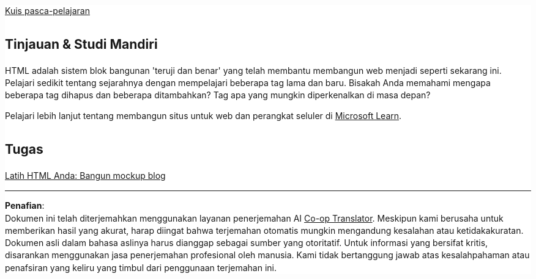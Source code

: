 [Kuis pasca-pelajaran](https://ashy-river-0debb7803.1.azurestaticapps.net/quiz/16)

## Tinjauan & Studi Mandiri

HTML adalah sistem blok bangunan 'teruji dan benar' yang telah membantu membangun web menjadi seperti sekarang ini. Pelajari sedikit tentang sejarahnya dengan mempelajari beberapa tag lama dan baru. Bisakah Anda memahami mengapa beberapa tag dihapus dan beberapa ditambahkan? Tag apa yang mungkin diperkenalkan di masa depan?

Pelajari lebih lanjut tentang membangun situs untuk web dan perangkat seluler di [Microsoft Learn](https://docs.microsoft.com/learn/modules/build-simple-website/?WT.mc_id=academic-77807-sagibbon).

## Tugas

[Latih HTML Anda: Bangun mockup blog](assignment.md)

---

**Penafian**:  
Dokumen ini telah diterjemahkan menggunakan layanan penerjemahan AI [Co-op Translator](https://github.com/Azure/co-op-translator). Meskipun kami berusaha untuk memberikan hasil yang akurat, harap diingat bahwa terjemahan otomatis mungkin mengandung kesalahan atau ketidakakuratan. Dokumen asli dalam bahasa aslinya harus dianggap sebagai sumber yang otoritatif. Untuk informasi yang bersifat kritis, disarankan menggunakan jasa penerjemahan profesional oleh manusia. Kami tidak bertanggung jawab atas kesalahpahaman atau penafsiran yang keliru yang timbul dari penggunaan terjemahan ini.